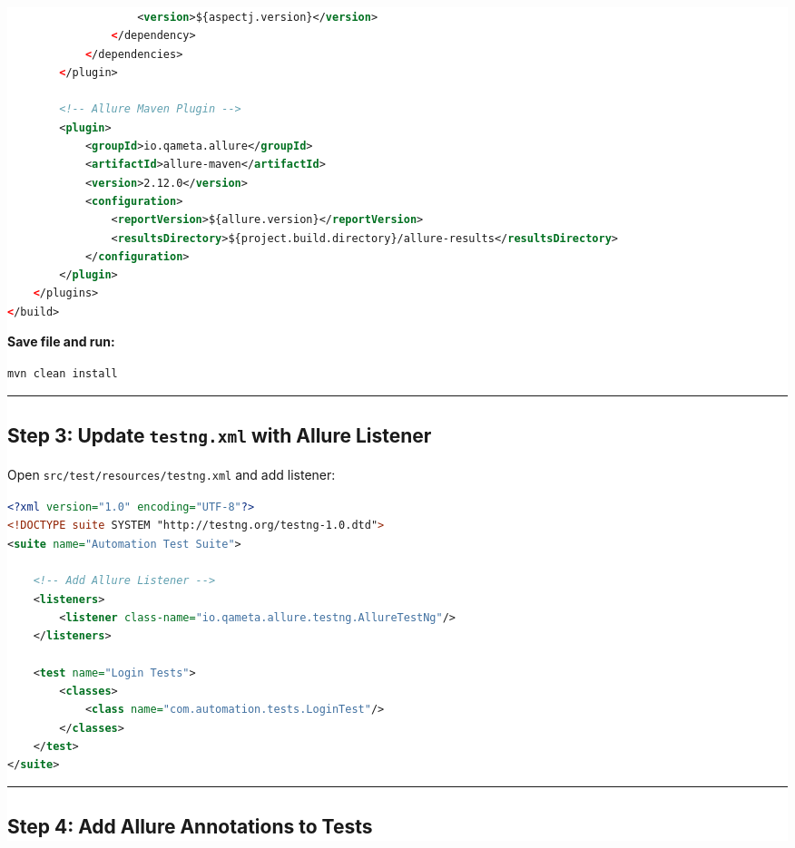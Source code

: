 ```xml
                    <version>${aspectj.version}</version>
                </dependency>
            </dependencies>
        </plugin>

        <!-- Allure Maven Plugin -->
        <plugin>
            <groupId>io.qameta.allure</groupId>
            <artifactId>allure-maven</artifactId>
            <version>2.12.0</version>
            <configuration>
                <reportVersion>${allure.version}</reportVersion>
                <resultsDirectory>${project.build.directory}/allure-results</resultsDirectory>
            </configuration>
        </plugin>
    </plugins>
</build>
```

**Save file and run:**
```bash
mvn clean install
```

---

## Step 3: Update `testng.xml` with Allure Listener

Open `src/test/resources/testng.xml` and add listener:

```xml
<?xml version="1.0" encoding="UTF-8"?>
<!DOCTYPE suite SYSTEM "http://testng.org/testng-1.0.dtd">
<suite name="Automation Test Suite">
    
    <!-- Add Allure Listener -->
    <listeners>
        <listener class-name="io.qameta.allure.testng.AllureTestNg"/>
    </listeners>
    
    <test name="Login Tests">
        <classes>
            <class name="com.automation.tests.LoginTest"/>
        </classes>
    </test>
</suite>
```

---

## Step 4: Add Allure Annotations to Tests
